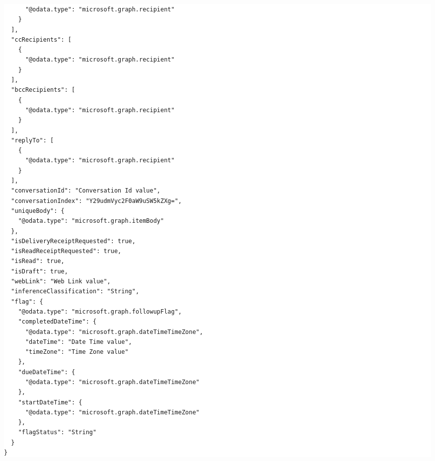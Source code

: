 ``` http
      "@odata.type": "microsoft.graph.recipient"
    }
  ],
  "ccRecipients": [
    {
      "@odata.type": "microsoft.graph.recipient"
    }
  ],
  "bccRecipients": [
    {
      "@odata.type": "microsoft.graph.recipient"
    }
  ],
  "replyTo": [
    {
      "@odata.type": "microsoft.graph.recipient"
    }
  ],
  "conversationId": "Conversation Id value",
  "conversationIndex": "Y29udmVyc2F0aW9uSW5kZXg=",
  "uniqueBody": {
    "@odata.type": "microsoft.graph.itemBody"
  },
  "isDeliveryReceiptRequested": true,
  "isReadReceiptRequested": true,
  "isRead": true,
  "isDraft": true,
  "webLink": "Web Link value",
  "inferenceClassification": "String",
  "flag": {
    "@odata.type": "microsoft.graph.followupFlag",
    "completedDateTime": {
      "@odata.type": "microsoft.graph.dateTimeTimeZone",
      "dateTime": "Date Time value",
      "timeZone": "Time Zone value"
    },
    "dueDateTime": {
      "@odata.type": "microsoft.graph.dateTimeTimeZone"
    },
    "startDateTime": {
      "@odata.type": "microsoft.graph.dateTimeTimeZone"
    },
    "flagStatus": "String"
  }
}
```

